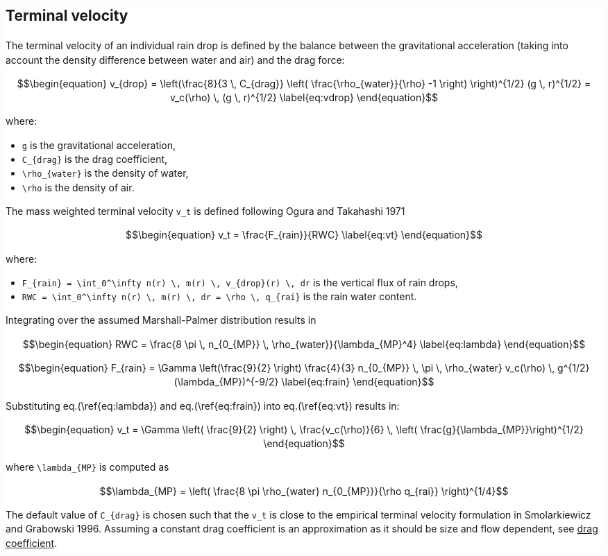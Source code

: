 ## Terminal velocity

The terminal velocity of an individual rain drop is defined by the balance
between the gravitational acceleration (taking into account the density
difference between water and air) and the drag force:

```math
\begin{equation}
v_{drop} = \left(\frac{8}{3 \, C_{drag}} \left( \frac{\rho_{water}}{\rho} -1 \right) \right)^{1/2} (g \, r)^{1/2} = v_c(\rho) \, (g \, r)^{1/2}
\label{eq:vdrop}
\end{equation}
```
where:
 - ``g`` is the gravitational acceleration,
 - ``C_{drag}`` is the drag coefficient,
 - ``\rho_{water}`` is the density of water,
 - ``\rho`` is the density of air.

The mass weighted terminal velocity ``v_t`` is defined following Ogura
and Takahashi 1971
```math
\begin{equation}
v_t = \frac{F_{rain}}{RWC}
\label{eq:vt}
\end{equation}
```
where:
 - ``F_{rain} = \int_0^\infty n(r) \, m(r) \, v_{drop}(r) \, dr`` is the
 vertical flux of rain drops,
 - ``RWC = \int_0^\infty n(r) \, m(r) \, dr = \rho \, q_{rai}`` is the
 rain water content.

Integrating over the assumed Marshall-Palmer distribution results in
```math
\begin{equation}
RWC = \frac{8 \pi \, n_{0_{MP}} \, \rho_{water}}{\lambda_{MP}^4}
\label{eq:lambda}
\end{equation}
```
```math
\begin{equation}
F_{rain} = \Gamma \left(\frac{9}{2} \right) \frac{4}{3} n_{0_{MP}} \, \pi \, \rho_{water} v_c(\rho) \, g^{1/2} (\lambda_{MP})^{-9/2}
\label{eq:frain}
\end{equation}
```
Substituting eq.(\ref{eq:lambda}) and eq.(\ref{eq:frain}) into
eq.(\ref{eq:vt}) results in:
```math
\begin{equation}
v_t = \Gamma \left( \frac{9}{2} \right) \, \frac{v_c(\rho)}{6} \, \left( \frac{g}{\lambda_{MP}}\right)^{1/2}
\end{equation}
```
where ``\lambda_{MP}`` is computed as
```math
\lambda_{MP} = \left( \frac{8 \pi \rho_{water} n_{0_{MP}}}{\rho q_{rai}} \right)^{1/4}
```
The default value of ``C_{drag}`` is chosen such that the ``v_t`` is
close to the empirical terminal velocity formulation in Smolarkiewicz
and Grabowski 1996. Assuming a constant drag coefficient is
an approximation as it should be size and flow dependent, see
[drag coefficient](https://en.wikipedia.org/wiki/Drag_coefficient).
